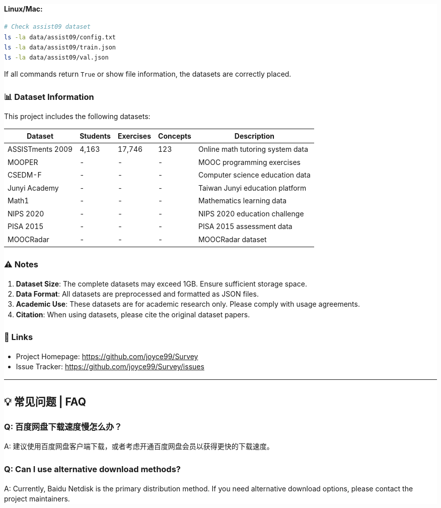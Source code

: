 **Linux/Mac:**
```bash
# Check assist09 dataset
ls -la data/assist09/config.txt
ls -la data/assist09/train.json
ls -la data/assist09/val.json
```

If all commands return `True` or show file information, the datasets are correctly placed.

### 📊 Dataset Information

This project includes the following datasets:

| Dataset | Students | Exercises | Concepts | Description |
|---------|----------|-----------|----------|-------------|
| ASSISTments 2009 | 4,163 | 17,746 | 123 | Online math tutoring system data |
| MOOPER | - | - | - | MOOC programming exercises |
| CSEDM-F | - | - | - | Computer science education data |
| Junyi Academy | - | - | - | Taiwan Junyi education platform |
| Math1 | - | - | - | Mathematics learning data |
| NIPS 2020 | - | - | - | NIPS 2020 education challenge |
| PISA 2015 | - | - | - | PISA 2015 assessment data |
| MOOCRadar | - | - | - | MOOCRadar dataset |

### ⚠️ Notes

1. **Dataset Size**: The complete datasets may exceed 1GB. Ensure sufficient storage space.
2. **Data Format**: All datasets are preprocessed and formatted as JSON files.
3. **Academic Use**: These datasets are for academic research only. Please comply with usage agreements.
4. **Citation**: When using datasets, please cite the original dataset papers.

### 🔗 Links

- Project Homepage: https://github.com/joyce99/Survey
- Issue Tracker: https://github.com/joyce99/Survey/issues

---

## 💡 常见问题 | FAQ

### Q: 百度网盘下载速度慢怎么办？
A: 建议使用百度网盘客户端下载，或者考虑开通百度网盘会员以获得更快的下载速度。

### Q: Can I use alternative download methods?
A: Currently, Baidu Netdisk is the primary distribution method. If you need alternative download options, please contact the project maintainers.

